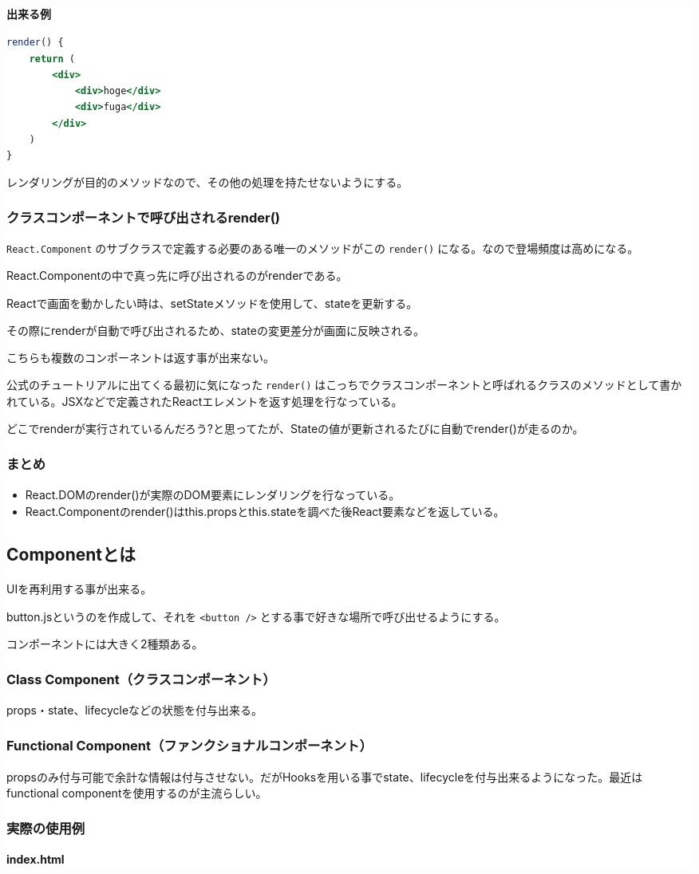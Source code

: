 **出来る例**

```jsx
render() {
    return (
        <div>
            <div>hoge</div>
            <div>fuga</div>
        </div>
    )
}
```

レンダリングが目的のメソッドなので、その他の処理を持たせないようにする。

### クラスコンポーネントで呼び出されるrender()

`React.Component` のサブクラスで定義する必要のある唯一のメソッドがこの `render()` になる。なので登場頻度は高めになる。

React.Componentの中で真っ先に呼び出されるのがrenderである。

Reactで画面を動かしたい時は、setStateメソッドを使用して、stateを更新する。

その際にrenderが自動で呼び出されるため、stateの変更差分が画面に反映される。

こちらも複数のコンポーネントは返す事が出来ない。

公式のチュートリアルに出てくる最初に気になった `render()` はこっちでクラスコンポーネントと呼ばれるクラスのメソッドとして書かれている。JSXなどで定義されたReactエレメントを返す処理を行なっている。

どこでrenderが実行されているんだろう?と思ってたが、Stateの値が更新されるたびに自動でrender()が走るのか。

### まとめ

- React.DOMのrender()が実際のDOM要素にレンダリングを行なっている。
- React.Componentのrender()はthis.propsとthis.stateを調べた後React要素などを返している。

## Componentとは

UIを再利用する事が出来る。

button.jsというのを作成して、それを `<button />` とする事で好きな場所で呼び出せるようにする。

コンポーネントには大きく2種類ある。

### Class Component（クラスコンポーネント）

props・state、lifecycleなどの状態を付与出来る。

### Functional Component（ファンクショナルコンポーネント）

propsのみ付与可能で余計な情報は付与させない。だがHooksを用いる事でstate、lifecycleを付与出来るようになった。最近はfunctional componentを使用するのが主流らしい。

### 実際の使用例

**index.html**
